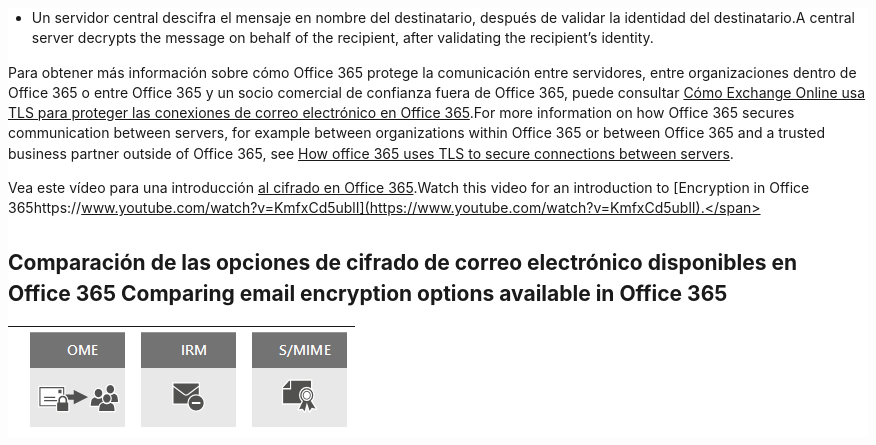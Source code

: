   - <span data-ttu-id="4e136-122">Un servidor central descifra el mensaje en nombre del destinatario, después de validar la identidad del destinatario.</span><span class="sxs-lookup"><span data-stu-id="4e136-122">A central server decrypts the message on behalf of the recipient, after validating the recipient’s identity.</span></span>

<span data-ttu-id="4e136-123">Para obtener más información sobre cómo Office 365 protege la comunicación entre servidores, entre organizaciones dentro de Office 365 o entre Office 365 y un socio comercial de confianza fuera de Office 365, puede consultar [Cómo Exchange Online usa TLS para proteger las conexiones de correo electrónico en Office 365](exchange-online-uses-tls-to-secure-email-connections.md).</span><span class="sxs-lookup"><span data-stu-id="4e136-123">For more information on how Office 365 secures communication between servers, for example between organizations within Office 365 or between Office 365 and a trusted business partner outside of Office 365, see [How office 365 uses TLS to secure connections between servers](exchange-online-uses-tls-to-secure-email-connections.md).</span></span>
  
<span data-ttu-id="4e136-124">Vea este vídeo para una introducción [al cifrado en Office 365](https://www.youtube.com/watch?v=KmfxCd5ublI).</span><span class="sxs-lookup"><span data-stu-id="4e136-124">Watch this video for an introduction to [Encryption in Office 365https://www.youtube.com/watch?v=KmfxCd5ublI](https://www.youtube.com/watch?v=KmfxCd5ublI).</span></span>
  
## <a name="comparing-email-encryption-options-available-in-office-365"></a><span data-ttu-id="4e136-125">Comparación de las opciones de cifrado de correo electrónico disponibles en Office 365 </span><span class="sxs-lookup"><span data-stu-id="4e136-125">Comparing email encryption options available in Office 365</span></span>

||![Ilustración conceptual que describe OME](media/2bf27b5e-bbb3-46d1-95bf-884dc27a746c.png)|![Ilustración conceptual que describe IRM](media/9c0cc444-9448-40c6-b244-8fcc593a64e0.png)|![Ilustración conceptual que describe SMIME](media/ae4613a8-c17e-47e1-8e13-12e891e43744.png)|
|:-----|:-----|:-----|:-----|